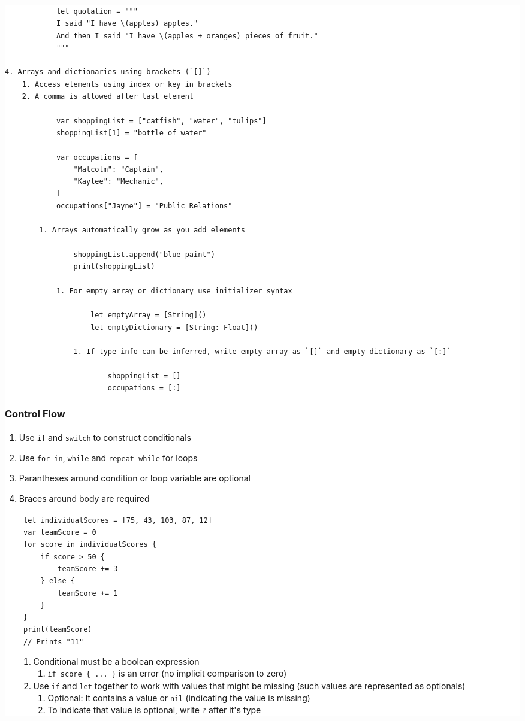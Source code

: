 				let quotation = """
				I said "I have \(apples) apples."
				And then I said "I have \(apples + oranges) pieces of fruit."
				"""

	4. Arrays and dictionaries using brackets (`[]`)
		1. Access elements using index or key in brackets
		2. A comma is allowed after last element
		
				var shoppingList = ["catfish", "water", "tulips"]
				shoppingList[1] = "bottle of water"

				var occupations = [
					"Malcolm": "Captain",
					"Kaylee": "Mechanic",
				]
				occupations["Jayne"] = "Public Relations"

			1. Arrays automatically grow as you add elements
			
					shoppingList.append("blue paint")
					print(shoppingList)

				1. For empty array or dictionary use initializer syntax
				
						let emptyArray = [String]()
						let emptyDictionary = [String: Float]()

					1. If type info can be inferred, write empty array as `[]` and empty dictionary as `[:]`
					
							shoppingList = []
							occupations = [:]

### Control Flow ###
1. Use `if` and `switch` to construct conditionals
2. Use `for-in`, `while` and `repeat-while` for loops
3. Parantheses around condition or loop variable are optional
4. Braces around body are required

		let individualScores = [75, 43, 103, 87, 12]
		var teamScore = 0
		for score in individualScores {
			if score > 50 {
				teamScore += 3
			} else {
				teamScore += 1
			}
		}	
		print(teamScore)
		// Prints "11"

	1. Conditional must be a boolean expression
		1. `if score { ... }` is an error (no implicit comparison to zero)
	2. Use `if` and `let` together to work with values that might be missing (such values are represented as optionals)
		1. Optional: It contains a value or `nil` (indicating the value is missing)
		2. To indicate that value is optional, write `?` after it's type
		